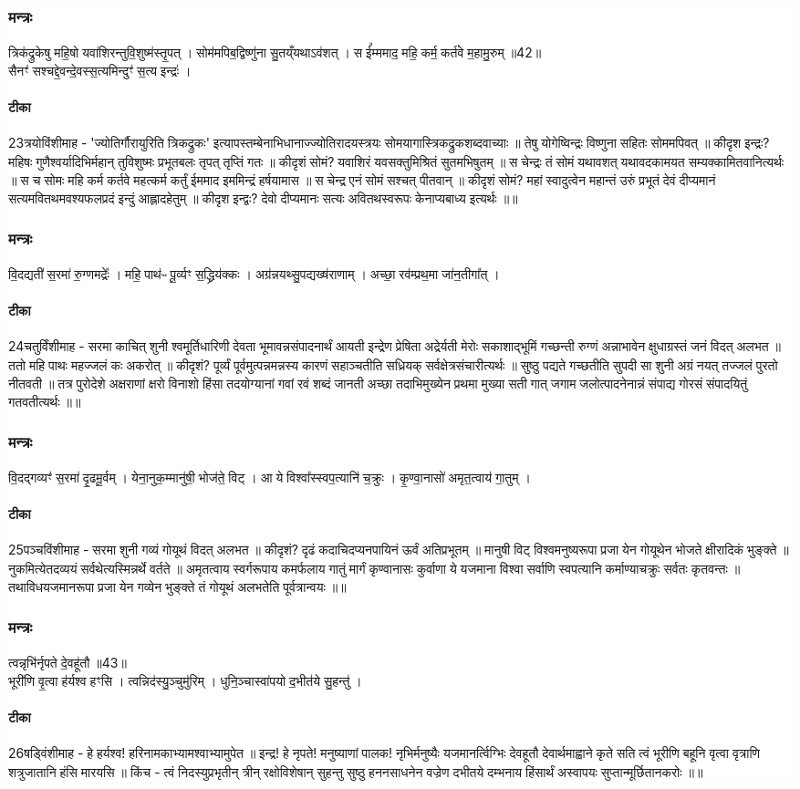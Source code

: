 ### मन्त्रः
त्रिक॑द्रुकेषु महि॒षो यवा॑शिरन्तुवि॒शुष्म॑स्तृ॒पत् ।
सोम॑मपिब॒द्विष्णु॑ना सु॒तय्ँयथाऽव॑शत् ।
स ई᳚म्ममाद॒ महि॒ कर्म॒ कर्त॑वे म॒हामु॒रुम् ॥42॥  
सैनꣳ॑ सश्चद्दे॒वन्दे॒वस्स॒त्यमिन्दुꣳ॑ स॒त्य इन्द्रः॑ ।
#### टीका
23त्रयोविंशीमाह - 'ज्योतिर्गौरायुरिति त्रिकद्रुकः' इत्यापस्तम्बेनाभिधानाज्ज्योतिरादयस्त्रयः सोमयागास्त्रिकद्रुकशब्दवाच्याः ॥ तेषु योगेष्विन्द्रः विष्णुना सहितः सोममपिवत् ॥ कीदृश इन्द्रः? महिषः गुणैश्वर्यादिभिर्महान् तुविशुष्मः प्रभूतबलः तृपत् तृप्तिं गतः ॥ कीदृशं सोमं? यवाशिरं यवसक्तुमिश्रितं सुतमभिषुतम् ॥ स चेन्द्रः तं सोमं यथावशत् यथावदकामयत सम्यक्कामितवानित्यर्थः ॥ स च सोमः महि कर्म कर्तवे महत्कर्म कर्तुं ईममाद इममिन्द्रं हर्षयामास ॥ स चेन्द्र एनं सोमं सश्चत् पीतवान् ॥ कीदृशं सोमं? महां स्वादुत्वेन महान्तं उरुं प्रभूतं देवं दीप्यमानं सत्यमवितथमवश्यफलप्रदं इन्दुं आह्लादहेतुम् ॥ कीदृश इन्द्वः? देवो दीप्यमानः सत्यः अवितथस्वरूपः केनाप्यबाध्य इत्यर्थः ॥॥

### मन्त्रः
वि॒दद्यती॑ स॒रमा॑ रु॒ग्णमद्रेः᳚ ।
महि॒ पाथ॑ᳶ पू॒र्व्यꣳ स॒द्ध्रिय॑क्कः ।
अग्र॑न्नयथ्सु॒पद्यख्ष॑राणाम् ।
अच्छा॒ रव॑म्प्रथ॒मा जा॑न॒तीगा᳚त् ।

#### टीका
24चतुर्विंशीमाह - सरमा काचित् शुनी श्वमूर्तिधारिणी देवता भूमावन्नसंपादनार्थं आयती इन्द्रेण प्रेषिता अद्रेर्यती मेरोः सकाशाद्भूमिं गच्छन्ती रुग्णं अन्नाभावेन क्षुधाग्रस्तं जनं विदत् अलभत ॥ ततो महि पाथः महज्जलं कः अकरोत् ॥ कीदृशं? पूर्व्यं पूर्वमुत्पन्नमन्नस्य कारणं सहाञ्चतीति सध्रियक् सर्वक्षेत्रसंचारीत्यर्थः ॥ सुष्ठु पद्यते गच्छतीति सुपदी सा शुनी अग्रं नयत् तज्जलं पुरतो नीतवती ॥ तत्र पुरोदेशे अक्षराणां क्षरो विनाशो हिंसा तदयोग्यानां गवां रवं शब्दं जानती अच्छा तदाभिमुख्येन प्रथमा मुख्या सती गात् जगाम जलोत्पादनेनान्नं संपाद्य गोरसं संपादयितुं गतवतीत्यर्थः ॥॥

### मन्त्रः
वि॒दद्गव्यꣳ॑ स॒रमा॑ दृ॒ढमू॒र्वम् ।
येना॒नुक॒म्मानु॑षी॒ भोज॑ते॒ विट् ।
आ ये विश्वा᳚स्स्वप॒त्यानि॑ च॒क्रुः ।
कृ॒ण्वा॒नासो॑ अमृत॒त्वाय॑ गा॒तुम् ।

#### टीका
25पञ्चविंशीमाह - सरमा शुनी गव्यं गोयूथं विदत् अलभत ॥ कीदृशं? दृढं कदाचिदप्यनपायिनं ऊर्वं अतिप्रभूतम् ॥ मानुषी विट् विश्वमनुष्यरूपा प्रजा येन गोयूथेन भोजते क्षीरादिकं भुङ्क्ते ॥ नुकमित्येतदव्ययं सर्वथेत्यस्मिन्नर्थे वर्तते ॥ अमृतत्वाय स्वर्गरूपाय कमर्फलाय गातुं मार्गं कृण्वानासः कुर्वाणा ये यजमाना विश्वा सर्वाणि स्वपत्यानि कर्माण्याचक्रुः सर्वतः कृतवन्तः ॥ तथाविधयजमानरूपा प्रजा येन गव्येन भुङ्क्ते तं गोयूथं अलभतेति पूर्वत्रान्वयः ॥॥

### मन्त्रः
त्वन्नृभि॑र्नृपते दे॒वहू॑तौ ॥43॥  
भूरी॑णि वृ॒त्वा ह॑र्यश्व हꣳसि ।
त्वन्निद॑स्यु॒ञ्चुमु॑रिम् ।
धुनि॒ञ्चास्वा॑पयो द॒भीत॑ये सु॒हन्तु॑ ।

#### टीका
26षड्विंशीमाह - हे हर्यश्व! हरिनामकाभ्यामश्वाभ्यामुपेत ॥ इन्द्र! हे नृपते! मनुष्याणां पालक! नृभिर्मनुष्यैः यजमानर्त्विग्भिः देवहूतौ देवार्थमाह्वाने कृते सति त्वं भूरीणि बहूनि वृत्वा वृत्राणि शत्रुजातानि हंसि मारयसि ॥ किंच - त्वं निदस्युप्रभृतीन् त्रीन् रक्षोविशेषान् सुहन्तु सुष्ठु हननसाधनेन वज्रेण दभीतये दम्भनाय हिंसार्थं अस्वापयः सुप्तान्मूर्छितानकरोः ॥॥
